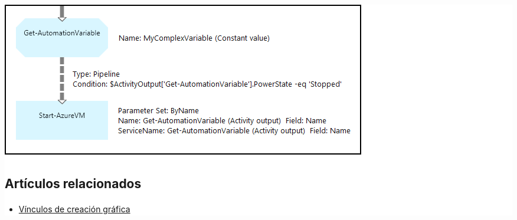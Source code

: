 ![Obtención de una variable compleja filtrada](media/automation-variables/get-complex-variable-filter.png)


## Artículos relacionados

- [Vínculos de creación gráfica](automation-graphical-authoring-intro.md#links-and-workflow)
 

